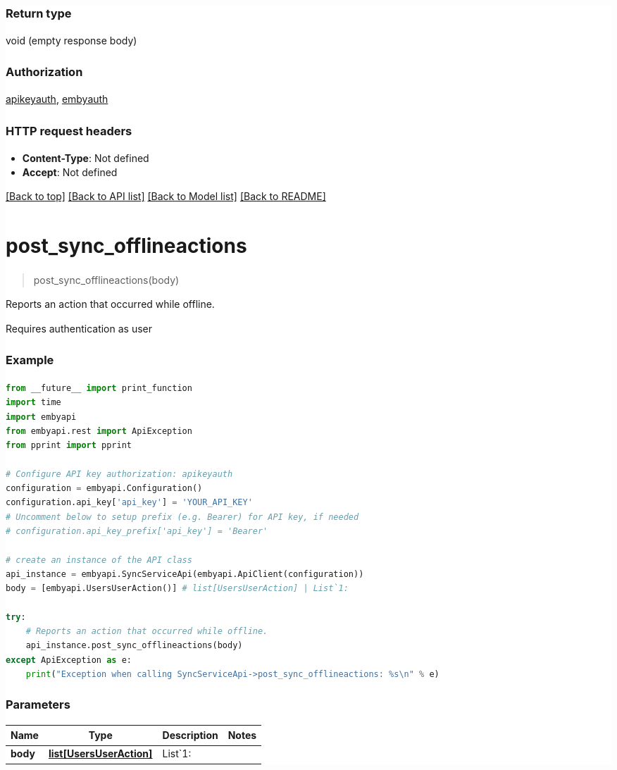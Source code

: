 ### Return type

void (empty response body)

### Authorization

[apikeyauth](../README.md#apikeyauth), [embyauth](../README.md#embyauth)

### HTTP request headers

 - **Content-Type**: Not defined
 - **Accept**: Not defined

[[Back to top]](#) [[Back to API list]](../README.md#documentation-for-api-endpoints) [[Back to Model list]](../README.md#documentation-for-models) [[Back to README]](../README.md)

# **post_sync_offlineactions**
> post_sync_offlineactions(body)

Reports an action that occurred while offline.

Requires authentication as user

### Example
```python
from __future__ import print_function
import time
import embyapi
from embyapi.rest import ApiException
from pprint import pprint

# Configure API key authorization: apikeyauth
configuration = embyapi.Configuration()
configuration.api_key['api_key'] = 'YOUR_API_KEY'
# Uncomment below to setup prefix (e.g. Bearer) for API key, if needed
# configuration.api_key_prefix['api_key'] = 'Bearer'

# create an instance of the API class
api_instance = embyapi.SyncServiceApi(embyapi.ApiClient(configuration))
body = [embyapi.UsersUserAction()] # list[UsersUserAction] | List`1: 

try:
    # Reports an action that occurred while offline.
    api_instance.post_sync_offlineactions(body)
except ApiException as e:
    print("Exception when calling SyncServiceApi->post_sync_offlineactions: %s\n" % e)
```

### Parameters

Name | Type | Description  | Notes
------------- | ------------- | ------------- | -------------
 **body** | [**list[UsersUserAction]**](UsersUserAction.md)| List&#x60;1:  | 
